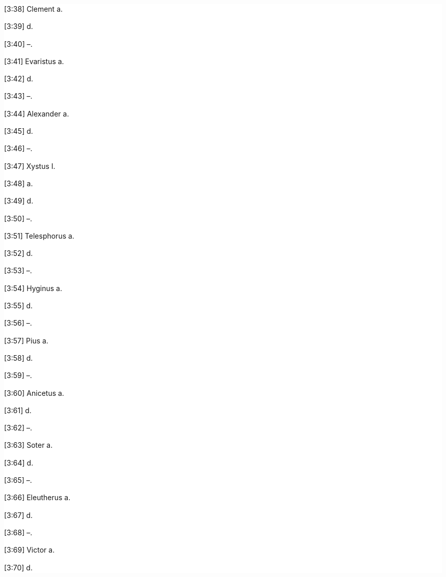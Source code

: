 [3:38] Clement  a.

[3:39] d.

[3:40] –.

[3:41] Evaristus a.

[3:42] d.

[3:43] –.

[3:44] Alexander a.

[3:45] d.

[3:46] –.

[3:47] Xystus I.

[3:48] a.

[3:49] d.

[3:50] –.

[3:51] Telesphorus a.

[3:52] d.

[3:53] –.

[3:54] Hyginus a.

[3:55] d.

[3:56] –.

[3:57] Pius a.

[3:58] d.

[3:59] –.

[3:60] Anicetus a.

[3:61] d.

[3:62] –.

[3:63] Soter a.

[3:64] d.

[3:65] –.

[3:66] Eleutherus a.

[3:67] d.

[3:68] –.

[3:69] Victor a.

[3:70] d.

